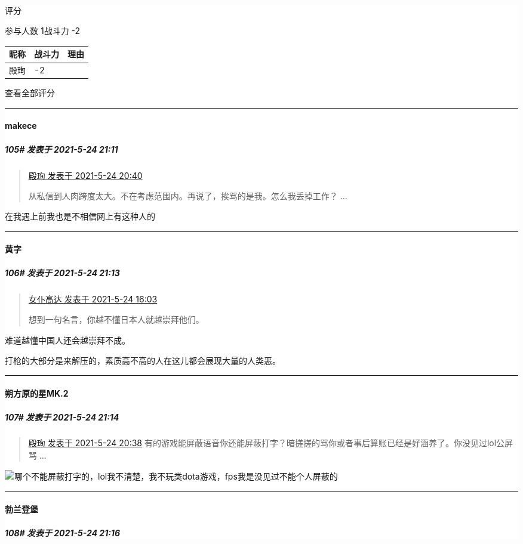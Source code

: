 评分


 参与人数 1战斗力 -2

|昵称|战斗力|理由|
|----|---|---|
| 殿珣|-2||


查看全部评分


*****

####  makece  
##### 105#       发表于 2021-5-24 21:11


<blockquote><a href="httphttps://bbs.saraba1st.com/2b/forum.php?mod=redirect&amp;goto=findpost&amp;pid=51358094&amp;ptid=2005785" target="_blank">殿珣 发表于 2021-5-24 20:40</a>

从私信到人肉跨度太大。不在考虑范围内。再说了，挨骂的是我。怎么我丢掉工作？ ...</blockquote>
在我遇上前我也是不相信网上有这种人的


*****

####  黄字  
##### 106#       发表于 2021-5-24 21:13


<blockquote><a href="httphttps://bbs.saraba1st.com/2b/forum.php?mod=redirect&amp;goto=findpost&amp;pid=51355206&amp;ptid=2005785" target="_blank">女仆高达 发表于 2021-5-24 16:03</a>

想到一句名言，你越不懂日本人就越崇拜他们。</blockquote>
难道越懂中国人还会越崇拜不成。

打枪的大部分是来解压的，素质高不高的人在这儿都会展现大量的人类恶。


*****

####  朔方原的星MK.2  
##### 107#       发表于 2021-5-24 21:14


<blockquote><a href="httphttps://bbs.saraba1st.com/2b/forum.php?mod=redirect&amp;goto=findpost&amp;pid=51358079&amp;ptid=2005785" target="_blank">殿珣 发表于 2021-5-24 20:38</a>
有的游戏能屏蔽语音你还能屏蔽打字？暗搓搓的骂你或者事后算账已经是好涵养了。你没见过lol公屏骂 ...</blockquote>
<img src="https://static.saraba1st.com/image/smiley/face2017/001.png" referrerpolicy="no-referrer">哪个不能屏蔽打字的，lol我不清楚，我不玩类dota游戏，fps我是没见过不能个人屏蔽的


*****

####  勃兰登堡  
##### 108#       发表于 2021-5-24 21:16
